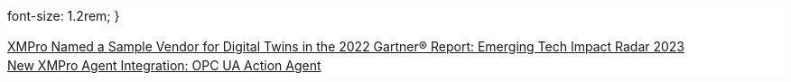   font-size: 1.2rem;
}
</style>
</div>
<div class="blog-share text-center"><div class="is-divider medium"></div><div class="social-icons share-icons share-row relative"><a aria-label="Share on WhatsApp" class="icon button circle is-outline tooltip whatsapp show-for-medium" data-action="share/whatsapp/share" href="whatsapp://send?text=Microsoft%20Azure%20Digital%20Twins%20%3A%20Everything%20You%20Need%20To%20Know - https://xmpro.com/microsoft-azure-digital-twins-everything-you-need-to-know/" title="Share on WhatsApp"><i class="icon-whatsapp"></i></a><a aria-label="Share on Facebook" class="icon button circle is-outline tooltip facebook" data-label="Facebook" href="https://www.facebook.com/sharer.php?u=https://xmpro.com/microsoft-azure-digital-twins-everything-you-need-to-know/" onclick="window.open(this.href,this.title,'width=500,height=500,top=300px,left=300px'); return false;" rel="noopener nofollow" target="_blank" title="Share on Facebook"><i class="icon-facebook"></i></a><a aria-label="Share on Twitter" class="icon button circle is-outline tooltip twitter" href="https://twitter.com/share?url=https://xmpro.com/microsoft-azure-digital-twins-everything-you-need-to-know/" onclick="window.open(this.href,this.title,'width=500,height=500,top=300px,left=300px'); return false;" rel="noopener nofollow" target="_blank" title="Share on Twitter"><i class="icon-twitter"></i></a><a aria-label="Email to a Friend" class="icon button circle is-outline tooltip email" href="/cdn-cgi/l/email-protection#043b7771666e61677039496d67766b776b6270213634457e717661213634406d636d70656821363450736d6a77213634213745213634417261767d706c6d6a632136345d6b712136344a616160213634506b2136344f6a6b7322666b607d39476c61676f213634706c6d772136346b71702137452136346c707074772137452136422136427c6974766b2a676b69213642696d67766b776b627029657e71766129606d636d7065682970736d6a7729617261767d706c6d6a63297d6b71296a61616029706b296f6a6b73213642" rel="nofollow" title="Email to a Friend"><i class="icon-envelop"></i></a><a aria-label="Pin on Pinterest" class="icon button circle is-outline tooltip pinterest" href="https://pinterest.com/pin/create/button?url=https://xmpro.com/microsoft-azure-digital-twins-everything-you-need-to-know/&amp;media=https://xmpro.com/wp-content/uploads/2023/01/Microsoft-Azure-Digital-Twins-Everything-You-Need-To-Know-1024x683.jpg&amp;description=Microsoft%20Azure%20Digital%20Twins%20%3A%20Everything%20You%20Need%20To%20Know" onclick="window.open(this.href,this.title,'width=500,height=500,top=300px,left=300px'); return false;" rel="noopener nofollow" target="_blank" title="Pin on Pinterest"><i class="icon-pinterest"></i></a><a aria-label="Share on LinkedIn" class="icon button circle is-outline tooltip linkedin" href="https://www.linkedin.com/shareArticle?mini=true&amp;url=https://xmpro.com/microsoft-azure-digital-twins-everything-you-need-to-know/&amp;title=Microsoft%20Azure%20Digital%20Twins%20%3A%20Everything%20You%20Need%20To%20Know" onclick="window.open(this.href,this.title,'width=500,height=500,top=300px,left=300px'); return false;" rel="noopener nofollow" target="_blank" title="Share on LinkedIn"><i class="icon-linkedin"></i></a></div></div></p></div>
<nav class="navigation-post" id="nav-below" role="navigation">
<div class="flex-row next-prev-nav bt bb">
<div class="flex-col flex-grow nav-prev text-left">
<div class="nav-previous"><a href="https://xmpro.com/xmpro-named-a-sample-vendor-for-digital-twins-in-the-2022-gartner-report-emerging-tech-impact-radar-2023/" rel="prev"><span class="hide-for-small"><i class="icon-angle-left"></i></span> XMPro Named a Sample Vendor for Digital Twins in the 2022 Gartner® Report: Emerging Tech Impact Radar 2023</a></div>
</div>
<div class="flex-col flex-grow nav-next text-right">
<div class="nav-next"><a href="https://xmpro.com/new-xmpro-agent-integration-opc-ua-action-agent/" rel="next">New XMPro Agent Integration: OPC UA Action Agent <span class="hide-for-small"><i class="icon-angle-right"></i></span></a></div> </div>
</div>
</nav>
</div>
</article>
<div class="comments-area" id="comments">
</div>

